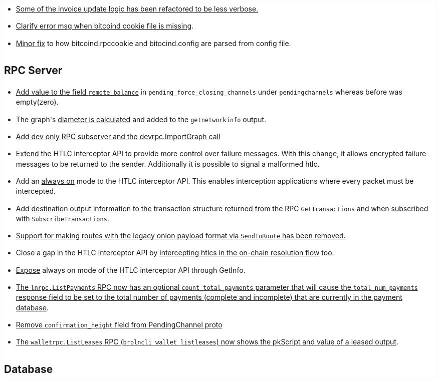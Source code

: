 * [Some of the invoice update logic has been refactored to be less verbose.](https://github.com/brolightningnetwork/broln/pull/6415)

* [Clarify error msg when bitcoind cookie file is missing](https://github.com/brolightningnetwork/broln/pull/6536).

* [Minor fix](https://github.com/brolightningnetwork/broln/pull/6535) to
  how bitcoind.rpccookie and bitocind.config are parsed from config file.

## RPC Server

* [Add value to the field
  `remote_balance`](https://github.com/brolightningnetwork/broln/pull/5931) in
  `pending_force_closing_channels` under `pendingchannels` whereas before was
  empty(zero).
* The graph's [diameter is calculated](https://github.com/brolightningnetwork/broln/pull/6066)
  and added to the `getnetworkinfo` output.

* [Add dev only RPC subserver and the devrpc.ImportGraph
  call](https://github.com/brolightningnetwork/broln/pull/6149)
  
* [Extend](https://github.com/brolightningnetwork/broln/pull/6177) the HTLC
  interceptor API to provide more control over failure messages. With this
  change, it allows encrypted failure messages to be returned to the sender.
  Additionally it is possible to signal a malformed htlc.

* Add an [always on](https://github.com/brolightningnetwork/broln/pull/6232) mode to
  the HTLC interceptor API. This enables interception applications where every
  packet must be intercepted.

* Add [destination output information](https://github.com/brolightningnetwork/broln/pull/5476)
  to the transaction structure returned from the RPC `GetTransactions` and when
  subscribed with `SubscribeTransactions`.

* [Support for making routes with the legacy onion payload format via `SendToRoute` has been removed.](https://github.com/brolightningnetwork/broln/pull/6385)

* Close a gap in the HTLC interceptor API by [intercepting htlcs in the on-chain
  resolution flow](https://github.com/brolightningnetwork/broln/pull/6219) too.

* [Expose](https://github.com/brolightningnetwork/broln/pull/6454) always on mode of
  the HTLC interceptor API through GetInfo.

* [The `lnrpc.ListPayments` RPC now has an optional `count_total_payments`
  parameter that will cause the `total_num_payments` response field to be set
  to the total number of payments (complete and incomplete) that are currently
  in the payment database](https://github.com/brolightningnetwork/broln/pull/6463).

* [Remove `confirmation_height` field from PendingChannel proto](https://github.com/brolightningnetwork/broln/pull/6472)

* [The `walletrpc.ListLeases` RPC (`brolncli wallet listleases`) now shows the
  pkScript and value of a leased
  output](https://github.com/brolightningnetwork/broln/pull/6528).

## Database

